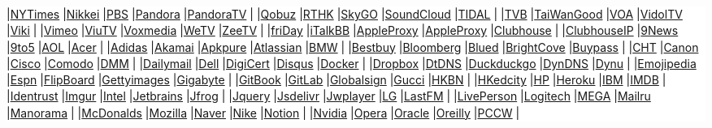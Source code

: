|[NYTimes](https://github.com/Qmxn/Tool/tree/X/X/Rule/NYTimes) |[Nikkei](https://github.com/Qmxn/Tool/tree/X/X/Rule/Nikkei) |[PBS](https://github.com/Qmxn/Tool/tree/X/X/Rule/PBS) |[Pandora](https://github.com/Qmxn/Tool/tree/X/X/Rule/Pandora) |[PandoraTV](https://github.com/Qmxn/Tool/tree/X/X/Rule/PandoraTV) |
|[Qobuz](https://github.com/Qmxn/Tool/tree/X/X/Rule/Qobuz) |[RTHK](https://github.com/Qmxn/Tool/tree/X/X/Rule/RTHK) |[SkyGO](https://github.com/Qmxn/Tool/tree/X/X/Rule/SkyGO) |[SoundCloud](https://github.com/Qmxn/Tool/tree/X/X/Rule/SoundCloud) |[TIDAL](https://github.com/Qmxn/Tool/tree/X/X/Rule/TIDAL) |
|[TVB](https://github.com/Qmxn/Tool/tree/X/X/Rule/TVB) |[TaiWanGood](https://github.com/Qmxn/Tool/tree/X/X/Rule/TaiWanGood) |[VOA](https://github.com/Qmxn/Tool/tree/X/X/Rule/VOA) |[VidolTV](https://github.com/Qmxn/Tool/tree/X/X/Rule/VidolTV) |[Viki](https://github.com/Qmxn/Tool/tree/X/X/Rule/Viki) |
|[Vimeo](https://github.com/Qmxn/Tool/tree/X/X/Rule/Vimeo) |[ViuTV](https://github.com/Qmxn/Tool/tree/X/X/Rule/ViuTV) |[Voxmedia](https://github.com/Qmxn/Tool/tree/X/X/Rule/Voxmedia) |[WeTV](https://github.com/Qmxn/Tool/tree/X/X/Rule/WeTV) |[ZeeTV](https://github.com/Qmxn/Tool/tree/X/X/Rule/ZeeTV) |
|[friDay](https://github.com/Qmxn/Tool/tree/X/X/Rule/friDay) |[iTalkBB](https://github.com/Qmxn/Tool/tree/X/X/Rule/iTalkBB) |[AppleProxy](https://github.com/Qmxn/Tool/tree/X/X/Rule/AppleProxy) |[AppleProxy](https://github.com/Qmxn/Tool/tree/X/X/Rule/AppleProxy) |[Clubhouse](https://github.com/Qmxn/Tool/tree/X/X/Rule/Clubhouse) |
|[ClubhouseIP](https://github.com/Qmxn/Tool/tree/X/X/Rule/ClubhouseIP) |[9News](https://github.com/Qmxn/Tool/tree/X/X/Rule/9News) |[9to5](https://github.com/Qmxn/Tool/tree/X/X/Rule/9to5) |[AOL](https://github.com/Qmxn/Tool/tree/X/X/Rule/AOL) |[Acer](https://github.com/Qmxn/Tool/tree/X/X/Rule/Acer) |
|[Adidas](https://github.com/Qmxn/Tool/tree/X/X/Rule/Adidas) |[Akamai](https://github.com/Qmxn/Tool/tree/X/X/Rule/Akamai) |[Apkpure](https://github.com/Qmxn/Tool/tree/X/X/Rule/Apkpure) |[Atlassian](https://github.com/Qmxn/Tool/tree/X/X/Rule/Atlassian) |[BMW](https://github.com/Qmxn/Tool/tree/X/X/Rule/BMW) |
|[Bestbuy](https://github.com/Qmxn/Tool/tree/X/X/Rule/Bestbuy) |[Bloomberg](https://github.com/Qmxn/Tool/tree/X/X/Rule/Bloomberg) |[Blued](https://github.com/Qmxn/Tool/tree/X/X/Rule/Blued) |[BrightCove](https://github.com/Qmxn/Tool/tree/X/X/Rule/BrightCove) |[Buypass](https://github.com/Qmxn/Tool/tree/X/X/Rule/Buypass) |
|[CHT](https://github.com/Qmxn/Tool/tree/X/X/Rule/CHT) |[Canon](https://github.com/Qmxn/Tool/tree/X/X/Rule/Canon) |[Cisco](https://github.com/Qmxn/Tool/tree/X/X/Rule/Cisco) |[Comodo](https://github.com/Qmxn/Tool/tree/X/X/Rule/Comodo) |[DMM](https://github.com/Qmxn/Tool/tree/X/X/Rule/DMM) |
|[Dailymail](https://github.com/Qmxn/Tool/tree/X/X/Rule/Dailymail) |[Dell](https://github.com/Qmxn/Tool/tree/X/X/Rule/Dell) |[DigiCert](https://github.com/Qmxn/Tool/tree/X/X/Rule/DigiCert) |[Disqus](https://github.com/Qmxn/Tool/tree/X/X/Rule/Disqus) |[Docker](https://github.com/Qmxn/Tool/tree/X/X/Rule/Docker) |
|[Dropbox](https://github.com/Qmxn/Tool/tree/X/X/Rule/Dropbox) |[DtDNS](https://github.com/Qmxn/Tool/tree/X/X/Rule/DtDNS) |[Duckduckgo](https://github.com/Qmxn/Tool/tree/X/X/Rule/Duckduckgo) |[DynDNS](https://github.com/Qmxn/Tool/tree/X/X/Rule/DynDNS) |[Dynu](https://github.com/Qmxn/Tool/tree/X/X/Rule/Dynu) |
|[Emojipedia](https://github.com/Qmxn/Tool/tree/X/X/Rule/Emojipedia) |[Espn](https://github.com/Qmxn/Tool/tree/X/X/Rule/Espn) |[FlipBoard](https://github.com/Qmxn/Tool/tree/X/X/Rule/FlipBoard) |[Gettyimages](https://github.com/Qmxn/Tool/tree/X/X/Rule/Gettyimages) |[Gigabyte](https://github.com/Qmxn/Tool/tree/X/X/Rule/Gigabyte) |
|[GitBook](https://github.com/Qmxn/Tool/tree/X/X/Rule/GitBook) |[GitLab](https://github.com/Qmxn/Tool/tree/X/X/Rule/GitLab) |[Globalsign](https://github.com/Qmxn/Tool/tree/X/X/Rule/GlobalSign) |[Gucci](https://github.com/Qmxn/Tool/tree/X/X/Rule/Gucci) |[HKBN](https://github.com/Qmxn/Tool/tree/X/X/Rule/HKBN) |
|[HKedcity](https://github.com/Qmxn/Tool/tree/X/X/Rule/HKedcity) |[HP](https://github.com/Qmxn/Tool/tree/X/X/Rule/HP) |[Heroku](https://github.com/Qmxn/Tool/tree/X/X/Rule/Heroku) |[IBM](https://github.com/Qmxn/Tool/tree/X/X/Rule/IBM) |[IMDB](https://github.com/Qmxn/Tool/tree/X/X/Rule/IMDB) |
|[Identrust](https://github.com/Qmxn/Tool/tree/X/X/Rule/Identrust) |[Imgur](https://github.com/Qmxn/Tool/tree/X/X/Rule/Imgur) |[Intel](https://github.com/Qmxn/Tool/tree/X/X/Rule/Intel) |[Jetbrains](https://github.com/Qmxn/Tool/tree/X/X/Rule/Jetbrains) |[Jfrog](https://github.com/Qmxn/Tool/tree/X/X/Rule/Jfrog) |
|[Jquery](https://github.com/Qmxn/Tool/tree/X/X/Rule/Jquery) |[Jsdelivr](https://github.com/Qmxn/Tool/tree/X/X/Rule/Jsdelivr) |[Jwplayer](https://github.com/Qmxn/Tool/tree/X/X/Rule/Jwplayer) |[LG](https://github.com/Qmxn/Tool/tree/X/X/Rule/LG) |[LastFM](https://github.com/Qmxn/Tool/tree/X/X/Rule/LastFM) |
|[LivePerson](https://github.com/Qmxn/Tool/tree/X/X/Rule/LivePerson) |[Logitech](https://github.com/Qmxn/Tool/tree/X/X/Rule/Logitech) |[MEGA](https://github.com/Qmxn/Tool/tree/X/X/Rule/MEGA) |[Mailru](https://github.com/Qmxn/Tool/tree/X/X/Rule/Mailru) |[Manorama](https://github.com/Qmxn/Tool/tree/X/X/Rule/Manorama) |
|[McDonalds](https://github.com/Qmxn/Tool/tree/X/X/Rule/McDonalds) |[Mozilla](https://github.com/Qmxn/Tool/tree/X/X/Rule/Mozilla) |[Naver](https://github.com/Qmxn/Tool/tree/X/X/Rule/Naver) |[Nike](https://github.com/Qmxn/Tool/tree/X/X/Rule/Nike) |[Notion](https://github.com/Qmxn/Tool/tree/X/X/Rule/Notion) |
|[Nvidia](https://github.com/Qmxn/Tool/tree/X/X/Rule/Nvidia) |[Opera](https://github.com/Qmxn/Tool/tree/X/X/Rule/Opera) |[Oracle](https://github.com/Qmxn/Tool/tree/X/X/Rule/Oracle) |[Oreilly](https://github.com/Qmxn/Tool/tree/X/X/Rule/Oreilly) |[PCCW](https://github.com/Qmxn/Tool/tree/X/X/Rule/PCCW) |